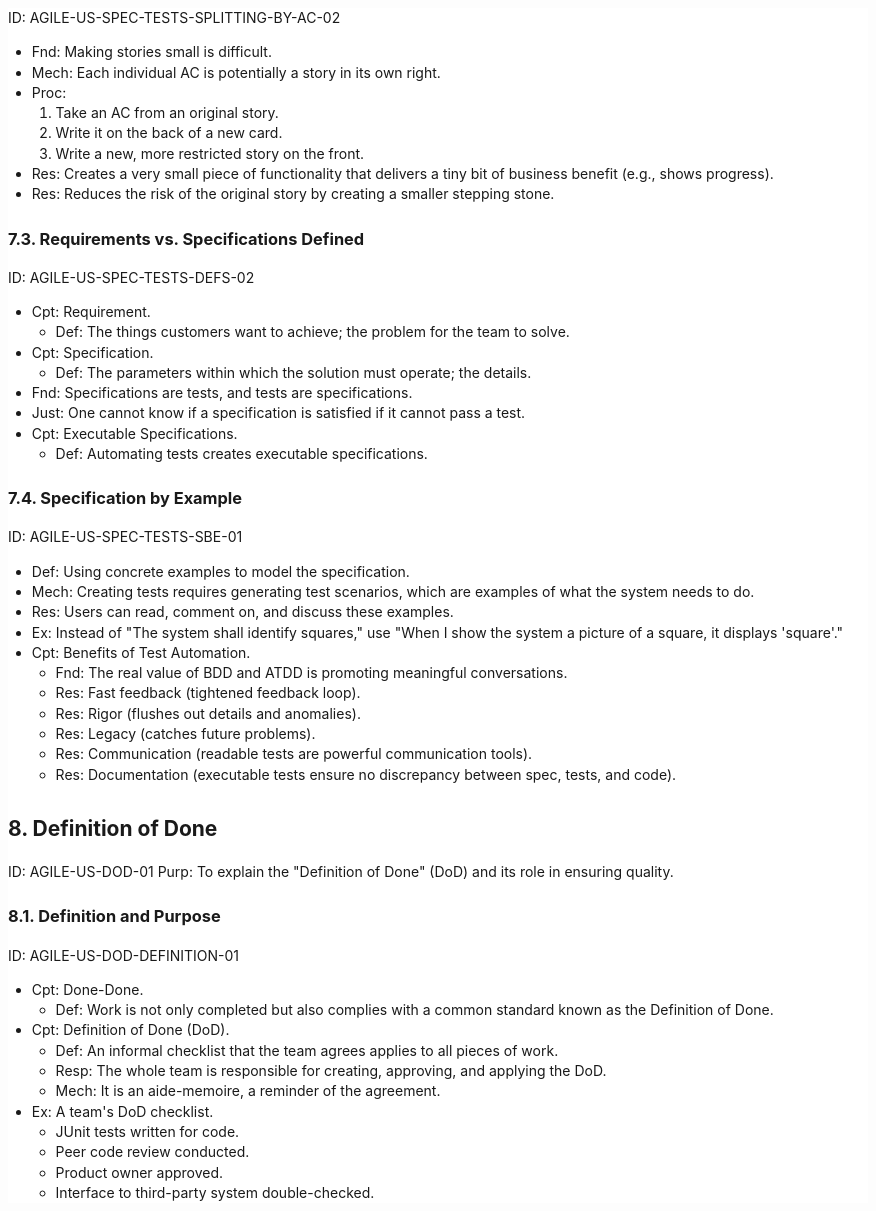 ID: AGILE-US-SPEC-TESTS-SPLITTING-BY-AC-02

- Fnd: Making stories small is difficult.
- Mech: Each individual AC is potentially a story in its own right.
- Proc:
  1. Take an AC from an original story.
  2. Write it on the back of a new card.
  3. Write a new, more restricted story on the front.
- Res: Creates a very small piece of functionality that delivers a tiny bit of business benefit (e.g., shows progress).
- Res: Reduces the risk of the original story by creating a smaller stepping stone.

### 7.3. Requirements vs. Specifications Defined

ID: AGILE-US-SPEC-TESTS-DEFS-02

- Cpt: Requirement.
  - Def: The things customers want to achieve; the problem for the team to solve.
- Cpt: Specification.
  - Def: The parameters within which the solution must operate; the details.
- Fnd: Specifications are tests, and tests are specifications.
- Just: One cannot know if a specification is satisfied if it cannot pass a test.
- Cpt: Executable Specifications.
  - Def: Automating tests creates executable specifications.

### 7.4. Specification by Example

ID: AGILE-US-SPEC-TESTS-SBE-01

- Def: Using concrete examples to model the specification.
- Mech: Creating tests requires generating test scenarios, which are examples of what the system needs to do.
- Res: Users can read, comment on, and discuss these examples.
- Ex: Instead of "The system shall identify squares," use "When I show the system a picture of a square, it displays 'square'."
- Cpt: Benefits of Test Automation.
  - Fnd: The real value of BDD and ATDD is promoting meaningful conversations.
  - Res: Fast feedback (tightened feedback loop).
  - Res: Rigor (flushes out details and anomalies).
  - Res: Legacy (catches future problems).
  - Res: Communication (readable tests are powerful communication tools).
  - Res: Documentation (executable tests ensure no discrepancy between spec, tests, and code).

## 8. Definition of Done

ID: AGILE-US-DOD-01
Purp: To explain the "Definition of Done" (DoD) and its role in ensuring quality.

### 8.1. Definition and Purpose

ID: AGILE-US-DOD-DEFINITION-01

- Cpt: Done-Done.
  - Def: Work is not only completed but also complies with a common standard known as the Definition of Done.
- Cpt: Definition of Done (DoD).
  - Def: An informal checklist that the team agrees applies to all pieces of work.
  - Resp: The whole team is responsible for creating, approving, and applying the DoD.
  - Mech: It is an aide-memoire, a reminder of the agreement.
- Ex: A team's DoD checklist.
  - JUnit tests written for code.
  - Peer code review conducted.
  - Product owner approved.
  - Interface to third-party system double-checked.
